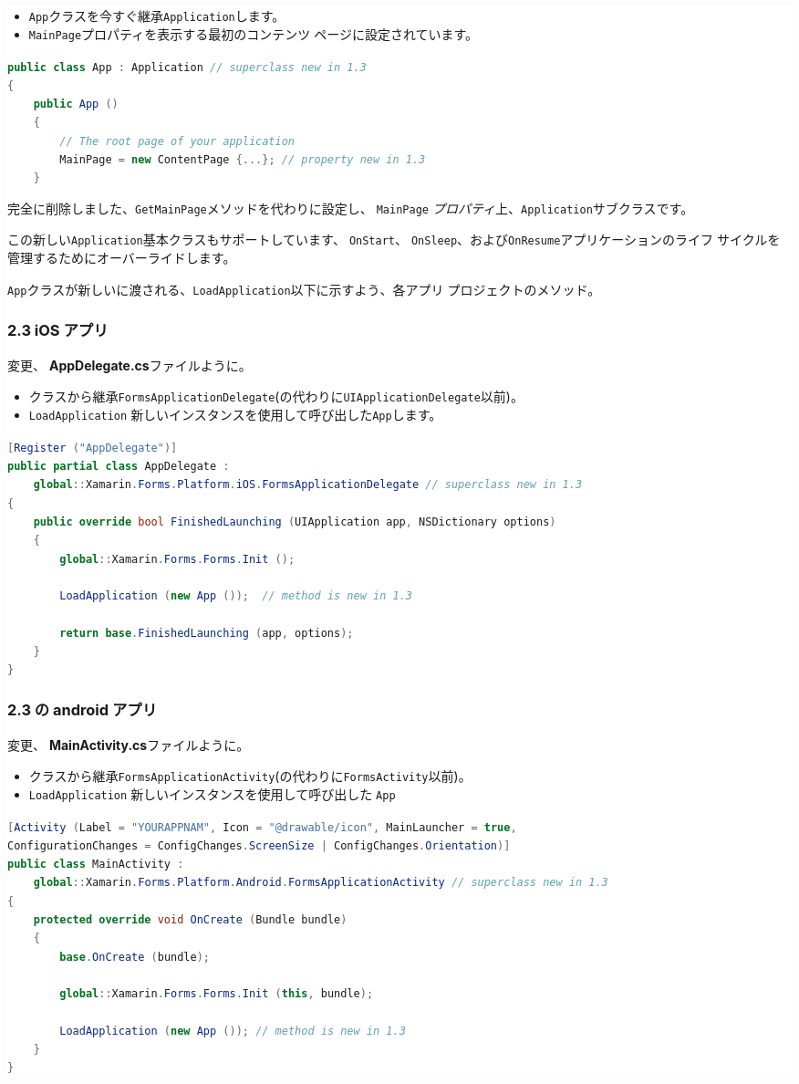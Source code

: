  - `App`クラスを今すぐ継承`Application`します。
 - `MainPage`プロパティを表示する最初のコンテンツ ページに設定されています。

```csharp
public class App : Application // superclass new in 1.3
{
    public App ()
    {
        // The root page of your application
        MainPage = new ContentPage {...}; // property new in 1.3
    }
```

完全に削除しました、`GetMainPage`メソッドを代わりに設定し、 `MainPage` *プロパティ*上、`Application`サブクラスです。

この新しい`Application`基本クラスもサポートしています、 `OnStart`、 `OnSleep`、および`OnResume`アプリケーションのライフ サイクルを管理するためにオーバーライドします。

`App`クラスが新しいに渡される、`LoadApplication`以下に示すよう、各アプリ プロジェクトのメソッド。

### <a name="23-ios-app"></a>2.3 iOS アプリ

変更、 **AppDelegate.cs**ファイルように。

 - クラスから継承`FormsApplicationDelegate`(の代わりに`UIApplicationDelegate`以前)。
 - `LoadApplication` 新しいインスタンスを使用して呼び出した`App`します。

```csharp
[Register ("AppDelegate")]
public partial class AppDelegate :
    global::Xamarin.Forms.Platform.iOS.FormsApplicationDelegate // superclass new in 1.3
{
    public override bool FinishedLaunching (UIApplication app, NSDictionary options)
    {
        global::Xamarin.Forms.Forms.Init ();

        LoadApplication (new App ());  // method is new in 1.3

        return base.FinishedLaunching (app, options);
    }
}
```

### <a name="23-android-app"></a>2.3 の android アプリ

変更、 **MainActivity.cs**ファイルように。

 - クラスから継承`FormsApplicationActivity`(の代わりに`FormsActivity`以前)。
 - `LoadApplication` 新しいインスタンスを使用して呼び出した `App`

```csharp
[Activity (Label = "YOURAPPNAM", Icon = "@drawable/icon", MainLauncher = true,
ConfigurationChanges = ConfigChanges.ScreenSize | ConfigChanges.Orientation)]
public class MainActivity :
    global::Xamarin.Forms.Platform.Android.FormsApplicationActivity // superclass new in 1.3
{
    protected override void OnCreate (Bundle bundle)
    {
        base.OnCreate (bundle);

        global::Xamarin.Forms.Forms.Init (this, bundle);

        LoadApplication (new App ()); // method is new in 1.3
    }
}
```
